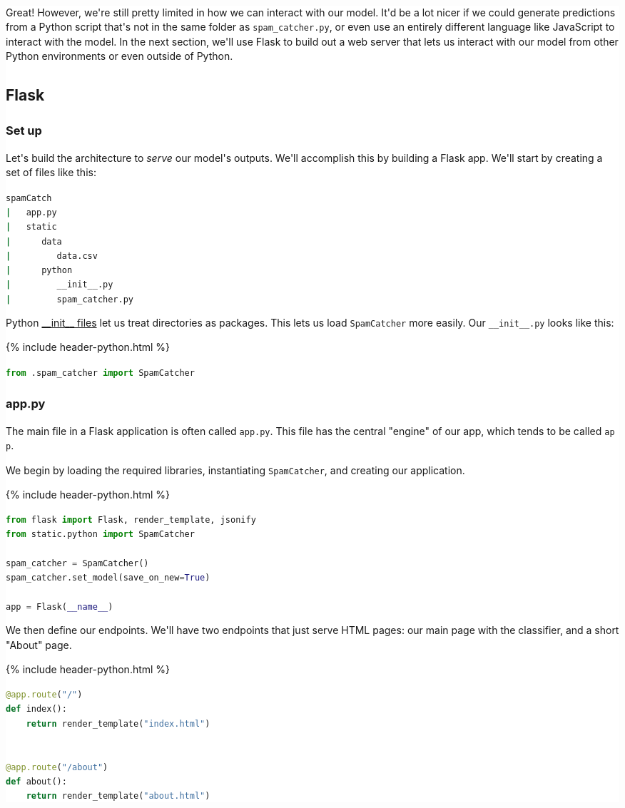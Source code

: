Great! However, we're still pretty limited in how we can interact with our model. It'd be a lot nicer if we could generate predictions from a Python script that's not in the same folder as `spam_catcher.py`, or even use an entirely different language like JavaScript to interact with the model. In the next section, we'll use Flask to build out a web server that lets us interact with our model from other Python environments or even outside of Python.

## Flask
### Set up
Let's build the architecture to *serve* our model's outputs. We'll accomplish this by building a Flask app. We'll start by creating a set of files like this:

```bash
spamCatch
|   app.py
|   static
|      data
|         data.csv
|      python
|         __init__.py
|         spam_catcher.py
```

Python [\_\_init_\_ files](https://stackoverflow.com/questions/448271/what-is-init-py-for) let us treat directories as packages. This lets us load `SpamCatcher` more easily. Our `__init__.py` looks like this:

{% include header-python.html %}
```python
from .spam_catcher import SpamCatcher
```

### app.py
The main file in a Flask application is often called `app.py`. This file has the central "engine" of our app, which tends to be called `app`.

We begin by loading the required libraries, instantiating `SpamCatcher`, and creating our application.

{% include header-python.html %}
```python
from flask import Flask, render_template, jsonify
from static.python import SpamCatcher

spam_catcher = SpamCatcher()
spam_catcher.set_model(save_on_new=True)

app = Flask(__name__)
```

We then define our endpoints. We'll have two endpoints that just serve HTML pages: our main page with the classifier, and a short "About" page.

{% include header-python.html %}
```python
@app.route("/")
def index():
    return render_template("index.html")


@app.route("/about")
def about():
    return render_template("about.html")
```
